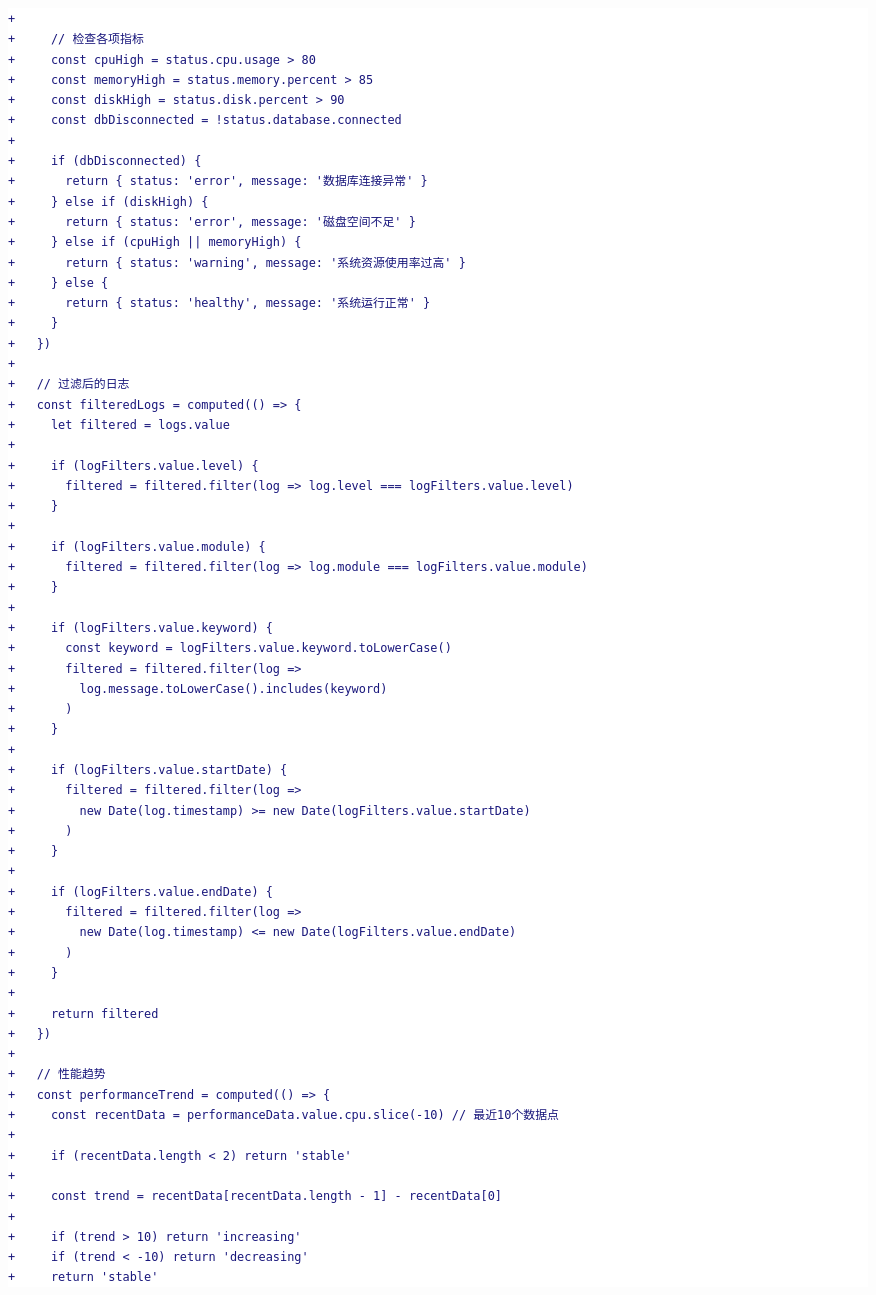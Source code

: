 ```diff
+     
+     // 检查各项指标
+     const cpuHigh = status.cpu.usage > 80
+     const memoryHigh = status.memory.percent > 85
+     const diskHigh = status.disk.percent > 90
+     const dbDisconnected = !status.database.connected
+     
+     if (dbDisconnected) {
+       return { status: 'error', message: '数据库连接异常' }
+     } else if (diskHigh) {
+       return { status: 'error', message: '磁盘空间不足' }
+     } else if (cpuHigh || memoryHigh) {
+       return { status: 'warning', message: '系统资源使用率过高' }
+     } else {
+       return { status: 'healthy', message: '系统运行正常' }
+     }
+   })
+   
+   // 过滤后的日志
+   const filteredLogs = computed(() => {
+     let filtered = logs.value
+     
+     if (logFilters.value.level) {
+       filtered = filtered.filter(log => log.level === logFilters.value.level)
+     }
+     
+     if (logFilters.value.module) {
+       filtered = filtered.filter(log => log.module === logFilters.value.module)
+     }
+     
+     if (logFilters.value.keyword) {
+       const keyword = logFilters.value.keyword.toLowerCase()
+       filtered = filtered.filter(log => 
+         log.message.toLowerCase().includes(keyword)
+       )
+     }
+     
+     if (logFilters.value.startDate) {
+       filtered = filtered.filter(log => 
+         new Date(log.timestamp) >= new Date(logFilters.value.startDate)
+       )
+     }
+     
+     if (logFilters.value.endDate) {
+       filtered = filtered.filter(log => 
+         new Date(log.timestamp) <= new Date(logFilters.value.endDate)
+       )
+     }
+     
+     return filtered
+   })
+   
+   // 性能趋势
+   const performanceTrend = computed(() => {
+     const recentData = performanceData.value.cpu.slice(-10) // 最近10个数据点
+     
+     if (recentData.length < 2) return 'stable'
+     
+     const trend = recentData[recentData.length - 1] - recentData[0]
+     
+     if (trend > 10) return 'increasing'
+     if (trend < -10) return 'decreasing'
+     return 'stable'
```